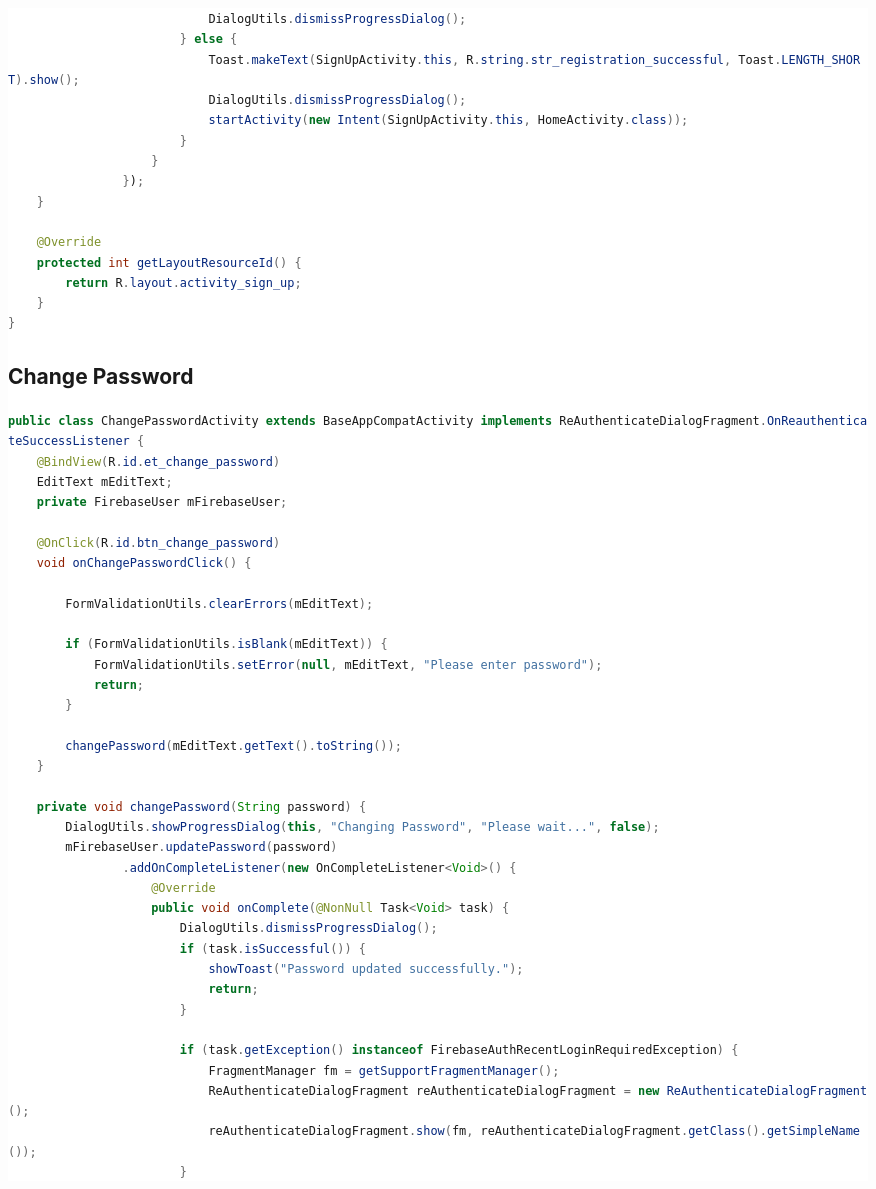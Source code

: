 ```java
                            DialogUtils.dismissProgressDialog();
                        } else {
                            Toast.makeText(SignUpActivity.this, R.string.str_registration_successful, Toast.LENGTH_SHORT).show();
                            DialogUtils.dismissProgressDialog();
                            startActivity(new Intent(SignUpActivity.this, HomeActivity.class));
                        }
                    }
                });
    }

    @Override
    protected int getLayoutResourceId() {
        return R.layout.activity_sign_up;
    }
}

```



## Change Password


```java
public class ChangePasswordActivity extends BaseAppCompatActivity implements ReAuthenticateDialogFragment.OnReauthenticateSuccessListener {
    @BindView(R.id.et_change_password)
    EditText mEditText;
    private FirebaseUser mFirebaseUser;

    @OnClick(R.id.btn_change_password)
    void onChangePasswordClick() {

        FormValidationUtils.clearErrors(mEditText);

        if (FormValidationUtils.isBlank(mEditText)) {
            FormValidationUtils.setError(null, mEditText, "Please enter password");
            return;
        }

        changePassword(mEditText.getText().toString());
    }

    private void changePassword(String password) {
        DialogUtils.showProgressDialog(this, "Changing Password", "Please wait...", false);
        mFirebaseUser.updatePassword(password)
                .addOnCompleteListener(new OnCompleteListener<Void>() {
                    @Override
                    public void onComplete(@NonNull Task<Void> task) {
                        DialogUtils.dismissProgressDialog();
                        if (task.isSuccessful()) {
                            showToast("Password updated successfully.");
                            return;
                        }

                        if (task.getException() instanceof FirebaseAuthRecentLoginRequiredException) {
                            FragmentManager fm = getSupportFragmentManager();
                            ReAuthenticateDialogFragment reAuthenticateDialogFragment = new ReAuthenticateDialogFragment();
                            reAuthenticateDialogFragment.show(fm, reAuthenticateDialogFragment.getClass().getSimpleName());
                        }
```